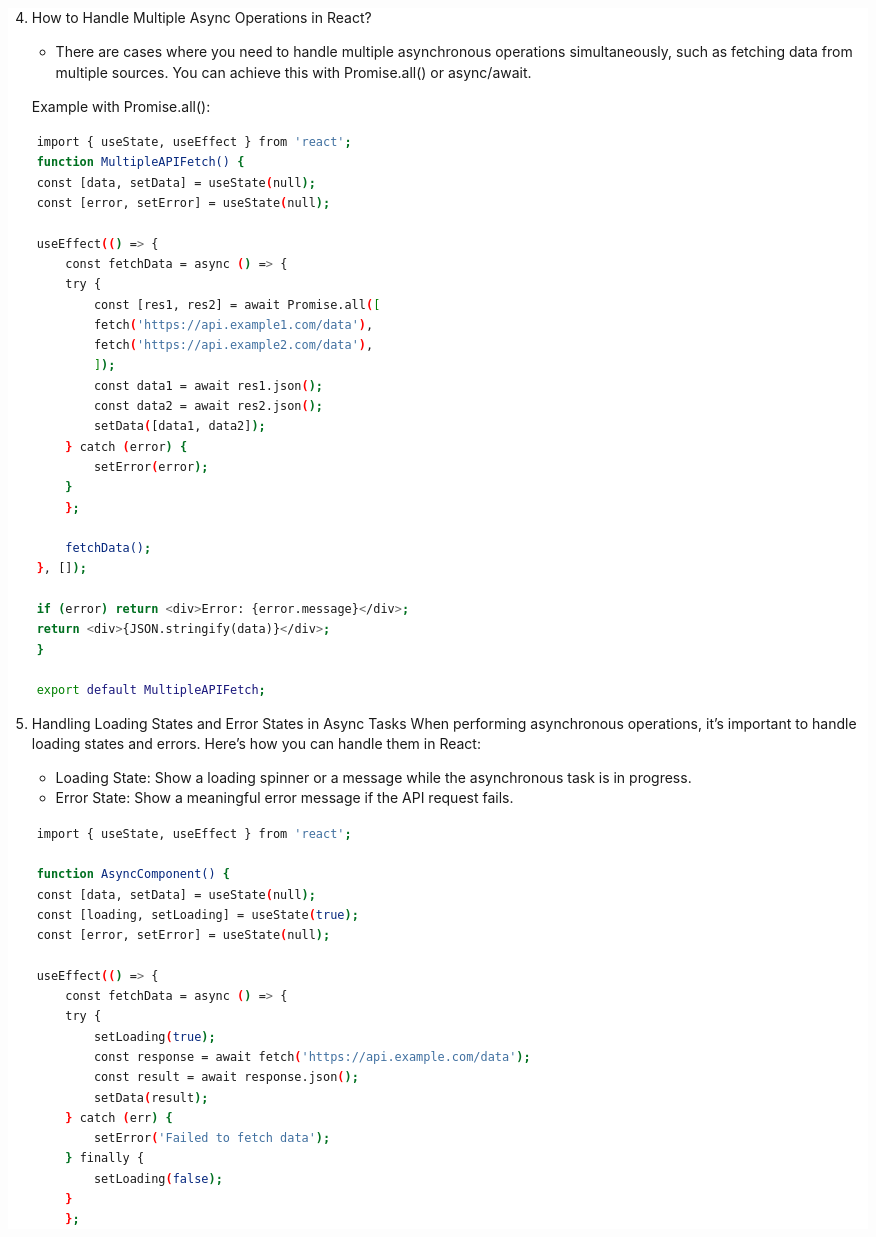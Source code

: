 4. How to Handle Multiple Async Operations in React?
	- There are cases where you need to handle multiple asynchronous operations simultaneously, such as fetching data from multiple sources. You can achieve this with Promise.all() or async/await.

	Example with Promise.all():

```bash
	import { useState, useEffect } from 'react';
	function MultipleAPIFetch() {
	const [data, setData] = useState(null);
	const [error, setError] = useState(null);

	useEffect(() => {
		const fetchData = async () => {
		try {
			const [res1, res2] = await Promise.all([
			fetch('https://api.example1.com/data'),
			fetch('https://api.example2.com/data'),
			]);
			const data1 = await res1.json();
			const data2 = await res2.json();
			setData([data1, data2]);
		} catch (error) {
			setError(error);
		}
		};

		fetchData();
	}, []);

	if (error) return <div>Error: {error.message}</div>;
	return <div>{JSON.stringify(data)}</div>;
	}

	export default MultipleAPIFetch;
```
	
5. Handling Loading States and Error States in Async Tasks
	When performing asynchronous operations, it’s important to handle loading states and errors. Here’s how you can handle them in React:

	- Loading State: Show a loading spinner or a message while the asynchronous task is in progress.
	- Error State: Show a meaningful error message if the API request fails.

```bash
	import { useState, useEffect } from 'react';

	function AsyncComponent() {
	const [data, setData] = useState(null);
	const [loading, setLoading] = useState(true);
	const [error, setError] = useState(null);

	useEffect(() => {
		const fetchData = async () => {
		try {
			setLoading(true);
			const response = await fetch('https://api.example.com/data');
			const result = await response.json();
			setData(result);
		} catch (err) {
			setError('Failed to fetch data');
		} finally {
			setLoading(false);
		}
		};

```